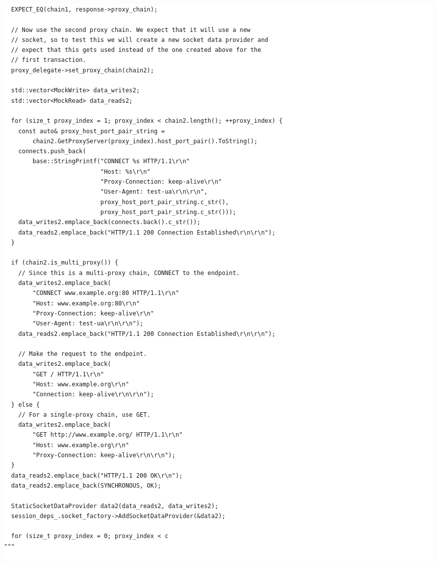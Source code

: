 ```
  EXPECT_EQ(chain1, response->proxy_chain);

  // Now use the second proxy chain. We expect that it will use a new
  // socket, so to test this we will create a new socket data provider and
  // expect that this gets used instead of the one created above for the
  // first transaction.
  proxy_delegate->set_proxy_chain(chain2);

  std::vector<MockWrite> data_writes2;
  std::vector<MockRead> data_reads2;

  for (size_t proxy_index = 1; proxy_index < chain2.length(); ++proxy_index) {
    const auto& proxy_host_port_pair_string =
        chain2.GetProxyServer(proxy_index).host_port_pair().ToString();
    connects.push_back(
        base::StringPrintf("CONNECT %s HTTP/1.1\r\n"
                           "Host: %s\r\n"
                           "Proxy-Connection: keep-alive\r\n"
                           "User-Agent: test-ua\r\n\r\n",
                           proxy_host_port_pair_string.c_str(),
                           proxy_host_port_pair_string.c_str()));
    data_writes2.emplace_back(connects.back().c_str());
    data_reads2.emplace_back("HTTP/1.1 200 Connection Established\r\n\r\n");
  }

  if (chain2.is_multi_proxy()) {
    // Since this is a multi-proxy chain, CONNECT to the endpoint.
    data_writes2.emplace_back(
        "CONNECT www.example.org:80 HTTP/1.1\r\n"
        "Host: www.example.org:80\r\n"
        "Proxy-Connection: keep-alive\r\n"
        "User-Agent: test-ua\r\n\r\n");
    data_reads2.emplace_back("HTTP/1.1 200 Connection Established\r\n\r\n");

    // Make the request to the endpoint.
    data_writes2.emplace_back(
        "GET / HTTP/1.1\r\n"
        "Host: www.example.org\r\n"
        "Connection: keep-alive\r\n\r\n");
  } else {
    // For a single-proxy chain, use GET.
    data_writes2.emplace_back(
        "GET http://www.example.org/ HTTP/1.1\r\n"
        "Host: www.example.org\r\n"
        "Proxy-Connection: keep-alive\r\n\r\n");
  }
  data_reads2.emplace_back("HTTP/1.1 200 OK\r\n");
  data_reads2.emplace_back(SYNCHRONOUS, OK);

  StaticSocketDataProvider data2(data_reads2, data_writes2);
  session_deps_.socket_factory->AddSocketDataProvider(&data2);

  for (size_t proxy_index = 0; proxy_index < c
"""


```